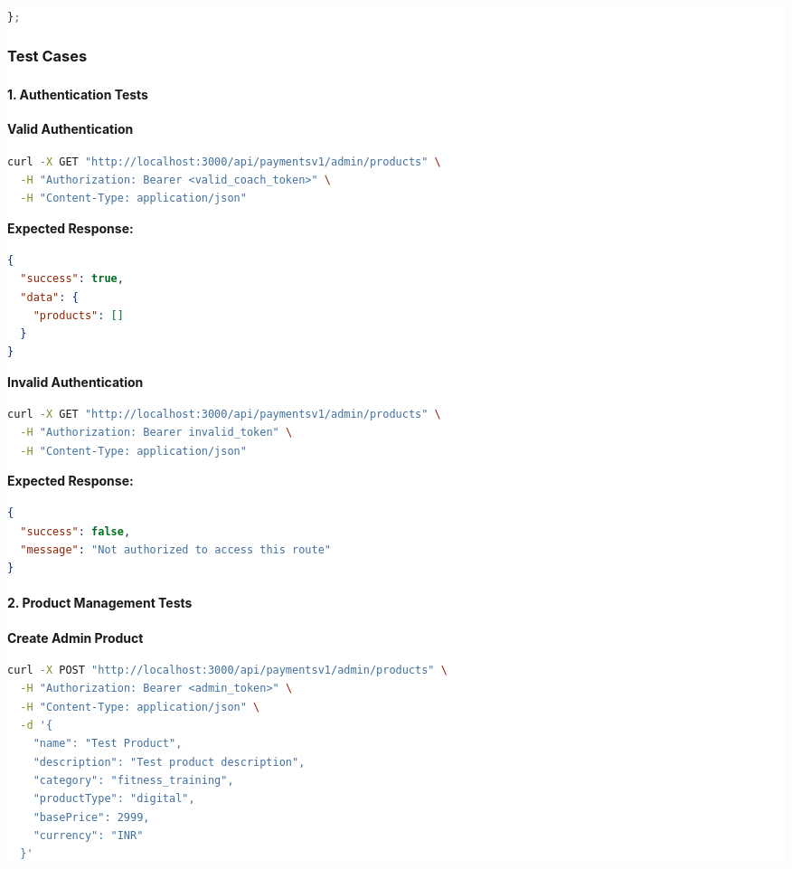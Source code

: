 ```javascript
};
```

### Test Cases

#### 1. Authentication Tests

**Valid Authentication**
```bash
curl -X GET "http://localhost:3000/api/paymentsv1/admin/products" \
  -H "Authorization: Bearer <valid_coach_token>" \
  -H "Content-Type: application/json"
```

**Expected Response:**
```json
{
  "success": true,
  "data": {
    "products": []
  }
}
```

**Invalid Authentication**
```bash
curl -X GET "http://localhost:3000/api/paymentsv1/admin/products" \
  -H "Authorization: Bearer invalid_token" \
  -H "Content-Type: application/json"
```

**Expected Response:**
```json
{
  "success": false,
  "message": "Not authorized to access this route"
}
```

#### 2. Product Management Tests

**Create Admin Product**
```bash
curl -X POST "http://localhost:3000/api/paymentsv1/admin/products" \
  -H "Authorization: Bearer <admin_token>" \
  -H "Content-Type: application/json" \
  -d '{
    "name": "Test Product",
    "description": "Test product description",
    "category": "fitness_training",
    "productType": "digital",
    "basePrice": 2999,
    "currency": "INR"
  }'
```
